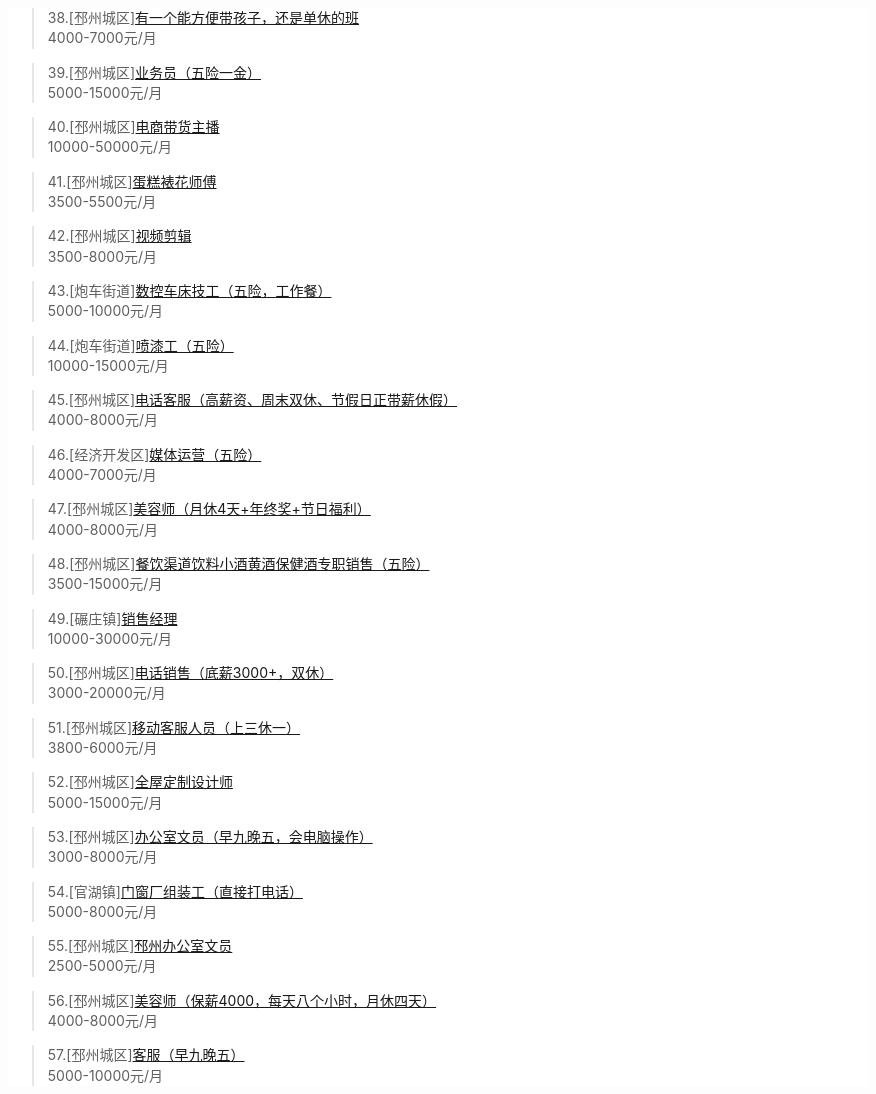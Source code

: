 >38.[邳州城区][有一个能方便带孩子，还是单休的班](https://www.pizhouzhipin.com/job/26059)<br>
>4000-7000元/月

>39.[邳州城区][业务员（五险一金）](https://www.pizhouzhipin.com/job/35746)<br>
>5000-15000元/月

>40.[邳州城区][电商带货主播](https://www.pizhouzhipin.com/job/36966)<br>
>10000-50000元/月

>41.[邳州城区][蛋糕裱花师傅](https://www.pizhouzhipin.com/job/38479)<br>
>3500-5500元/月

>42.[邳州城区][视频剪辑](https://www.pizhouzhipin.com/job/39316)<br>
>3500-8000元/月

>43.[炮车街道][数控车床技工（五险，工作餐）](https://www.pizhouzhipin.com/job/25995)<br>
>5000-10000元/月

>44.[炮车街道][喷漆工（五险）](https://www.pizhouzhipin.com/job/19321)<br>
>10000-15000元/月

>45.[邳州城区][电话客服（高薪资、周末双休、节假日正带薪休假）](https://www.pizhouzhipin.com/job/31015)<br>
>4000-8000元/月

>46.[经济开发区][媒体运营（五险）](https://www.pizhouzhipin.com/job/39298)<br>
>4000-7000元/月

>47.[邳州城区][美容师（月休4天+年终奖+节日福利）](https://www.pizhouzhipin.com/job/30937)<br>
>4000-8000元/月

>48.[邳州城区][餐饮渠道饮料小酒黄酒保健酒专职销售（五险）](https://www.pizhouzhipin.com/job/39545)<br>
>3500-15000元/月

>49.[碾庄镇][销售经理](https://www.pizhouzhipin.com/job/8544)<br>
>10000-30000元/月

>50.[邳州城区][电话销售（底薪3000+，双休）](https://www.pizhouzhipin.com/job/36636)<br>
>3000-20000元/月

>51.[邳州城区][移动客服人员（上三休一）](https://www.pizhouzhipin.com/job/37313)<br>
>3800-6000元/月

>52.[邳州城区][全屋定制设计师](https://www.pizhouzhipin.com/job/35236)<br>
>5000-15000元/月

>53.[邳州城区][办公室文员（早九晚五，会电脑操作）](https://www.pizhouzhipin.com/job/37573)<br>
>3000-8000元/月

>54.[官湖镇][门窗厂组装工（直接打电话）](https://www.pizhouzhipin.com/job/21776)<br>
>5000-8000元/月

>55.[邳州城区][邳州办公室文员](https://www.pizhouzhipin.com/job/39323)<br>
>2500-5000元/月

>56.[邳州城区][美容师（保薪4000，每天八个小时，月休四天）](https://www.pizhouzhipin.com/job/37173)<br>
>4000-8000元/月

>57.[邳州城区][客服（早九晚五）](https://www.pizhouzhipin.com/job/39059)<br>
>5000-10000元/月
